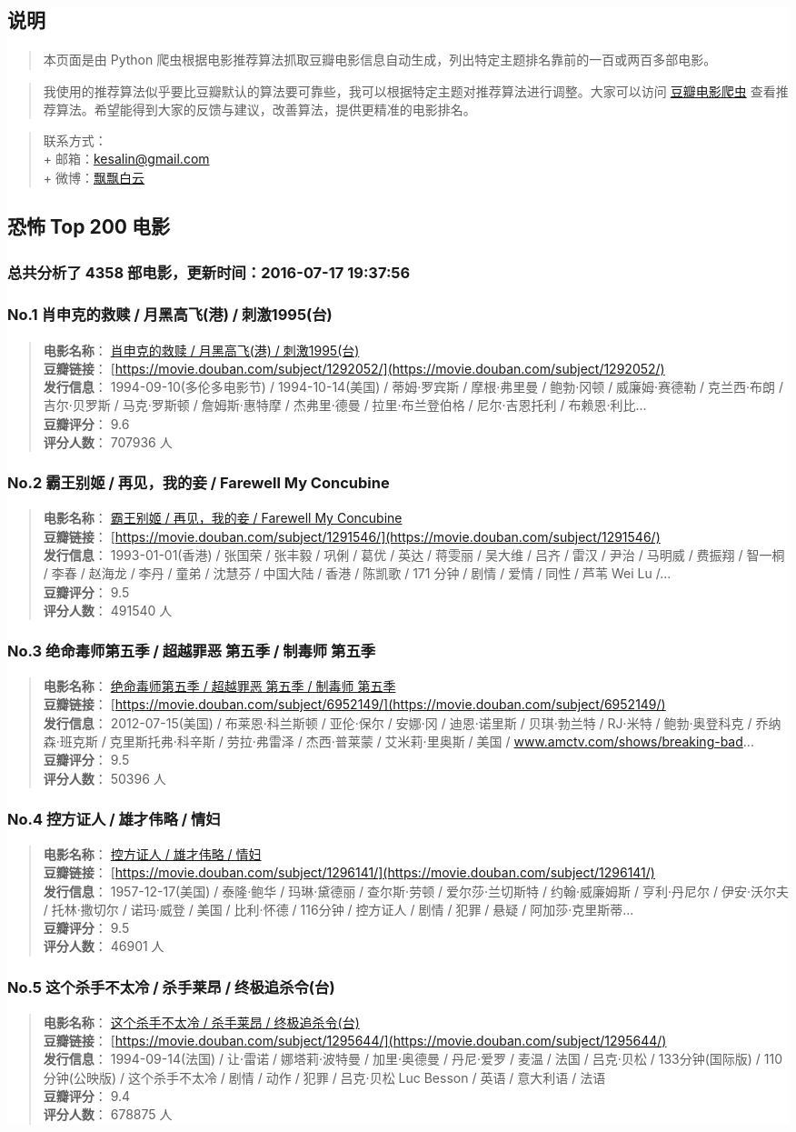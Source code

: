 ## 说明

 > 本页面是由 Python 爬虫根据电影推荐算法抓取豆瓣电影信息自动生成，列出特定主题排名靠前的一百或两百多部电影。  

 > 我使用的推荐算法似乎要比豆瓣默认的算法要可靠些，我可以根据特定主题对推荐算法进行调整。大家可以访问 [豆瓣电影爬虫](https://github.com/luozhaohui/PythonSnippet/blob/master/exportTopMoviesFromDouban.py) 查看推荐算法。希望能得到大家的反馈与建议，改善算法，提供更精准的电影排名。  

 > 联系方式：  
    + 邮箱：kesalin@gmail.com  
    + 微博：[飘飘白云](http://weibo.com/kesalin)  

## 恐怖 Top 200 电影

### 总共分析了 4358 部电影，更新时间：2016-07-17 19:37:56 

### No.1 肖申克的救赎 / 月黑高飞(港) / 刺激1995(台)
 > **电影名称**： [肖申克的救赎 / 月黑高飞(港) / 刺激1995(台)](https://movie.douban.com/subject/1292052/)  
 > **豆瓣链接**： [https://movie.douban.com/subject/1292052/](https://movie.douban.com/subject/1292052/)  
 > **发行信息**： 1994-09-10(多伦多电影节) / 1994-10-14(美国) / 蒂姆·罗宾斯 / 摩根·弗里曼 / 鲍勃·冈顿 / 威廉姆·赛德勒 / 克兰西·布朗 / 吉尔·贝罗斯 / 马克·罗斯顿 / 詹姆斯·惠特摩 / 杰弗里·德曼 / 拉里·布兰登伯格 / 尼尔·吉恩托利 / 布赖恩·利比...  
 > **豆瓣评分**： 9.6  
 > **评分人数**： 707936 人  

### No.2 霸王别姬 / 再见，我的妾 / Farewell My Concubine
 > **电影名称**： [霸王别姬 / 再见，我的妾 / Farewell My Concubine](https://movie.douban.com/subject/1291546/)  
 > **豆瓣链接**： [https://movie.douban.com/subject/1291546/](https://movie.douban.com/subject/1291546/)  
 > **发行信息**： 1993-01-01(香港) / 张国荣 / 张丰毅 / 巩俐 / 葛优 / 英达 / 蒋雯丽 / 吴大维 / 吕齐 / 雷汉 / 尹治 / 马明威 / 费振翔 / 智一桐 / 李春 / 赵海龙 / 李丹 / 童弟 / 沈慧芬 / 中国大陆 / 香港 / 陈凯歌 / 171 分钟 / 剧情 / 爱情 / 同性 / 芦苇 Wei Lu /...  
 > **豆瓣评分**： 9.5  
 > **评分人数**： 491540 人  

### No.3 绝命毒师第五季 / 超越罪恶 第五季 / 制毒师 第五季
 > **电影名称**： [绝命毒师第五季 / 超越罪恶 第五季 / 制毒师 第五季](https://movie.douban.com/subject/6952149/)  
 > **豆瓣链接**： [https://movie.douban.com/subject/6952149/](https://movie.douban.com/subject/6952149/)  
 > **发行信息**： 2012-07-15(美国) / 布莱恩·科兰斯顿 / 亚伦·保尔 / 安娜·冈 / 迪恩·诺里斯 / 贝琪·勃兰特 / RJ·米特 / 鲍勃·奥登科克 / 乔纳森·班克斯 / 克里斯托弗·科辛斯 / 劳拉·弗雷泽 / 杰西·普莱蒙 / 艾米莉·里奥斯 / 美国 / www.amctv.com/shows/breaking-bad...  
 > **豆瓣评分**： 9.5  
 > **评分人数**： 50396 人  

### No.4 控方证人 / 雄才伟略 / 情妇
 > **电影名称**： [控方证人 / 雄才伟略 / 情妇](https://movie.douban.com/subject/1296141/)  
 > **豆瓣链接**： [https://movie.douban.com/subject/1296141/](https://movie.douban.com/subject/1296141/)  
 > **发行信息**： 1957-12-17(美国) / 泰隆·鲍华 / 玛琳·黛德丽 / 查尔斯·劳顿 / 爱尔莎·兰切斯特 / 约翰·威廉姆斯 / 亨利·丹尼尔 / 伊安·沃尔夫 / 托林·撒切尔 / 诺玛·威登 / 美国 / 比利·怀德 / 116分钟 / 控方证人 / 剧情 / 犯罪 / 悬疑 / 阿加莎·克里斯蒂...  
 > **豆瓣评分**： 9.5  
 > **评分人数**： 46901 人  

### No.5 这个杀手不太冷 / 杀手莱昂 / 终极追杀令(台)
 > **电影名称**： [这个杀手不太冷 / 杀手莱昂 / 终极追杀令(台)](https://movie.douban.com/subject/1295644/)  
 > **豆瓣链接**： [https://movie.douban.com/subject/1295644/](https://movie.douban.com/subject/1295644/)  
 > **发行信息**： 1994-09-14(法国) / 让·雷诺 / 娜塔莉·波特曼 / 加里·奥德曼 / 丹尼·爱罗 / 麦温 / 法国 / 吕克·贝松 / 133分钟(国际版) / 110分钟(公映版) / 这个杀手不太冷 / 剧情 / 动作 / 犯罪 / 吕克·贝松 Luc Besson / 英语 / 意大利语 / 法语  
 > **豆瓣评分**： 9.4  
 > **评分人数**： 678875 人  
